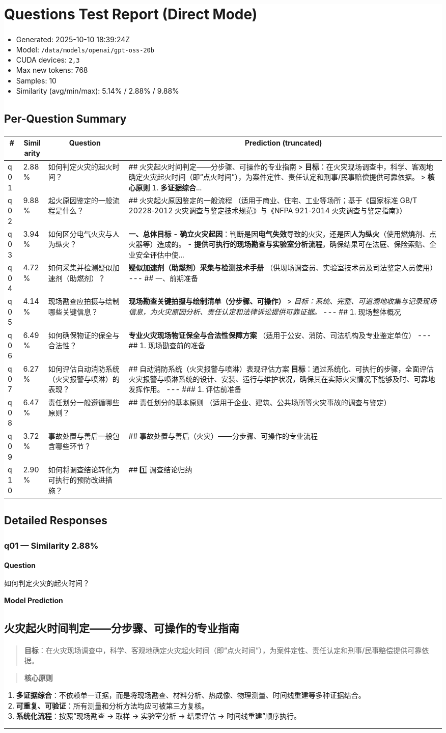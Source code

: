 # Questions Test Report (Direct Mode)

- Generated: 2025-10-10 18:39:24Z
- Model: `/data/models/openai/gpt-oss-20b`
- CUDA devices: `2,3`
- Max new tokens: 768
- Samples: 10
- Similarity (avg/min/max): 5.14% / 2.88% / 9.88%

## Per-Question Summary

| # | Similarity | Question | Prediction (truncated) |
|---|------------|----------|------------------------|
| q01 | 2.88% | 如何判定火灾的起火时间？ | ## 火灾起火时间判定——分步骤、可操作的专业指南 > **目标**：在火灾现场调查中，科学、客观地确定火灾起火时间（即“点火时间”），为案件定性、责任认定和刑事/民事赔偿提供可靠依据。 > **核心原则** 1. **多证据综合**... |
| q02 | 9.88% | 起火原因鉴定的一般流程是什么？ | ## 火灾起火原因鉴定的一般流程 （适用于商业、住宅、工业等场所；基于《国家标准 GB/T 20228‑2012 火灾调查与鉴定技术规范》与《NFPA 921‑2014 火灾调查与鉴定指南》） | 步骤 | 关键任务 | 具体操作 |... |
| q03 | 3.94% | 如何区分电气火灾与人为纵火？ | **一、总体目标** - **确立火灾起因**：判断是因**电气失效**导致的火灾，还是因**人为纵火**（使用燃燒剂、点火器等）造成的。 - **提供可执行的现场勘查与实验室分析流程**，确保结果可在法庭、保险索赔、企业安全评估中使... |
| q04 | 4.72% | 如何采集并检测疑似加速剂（助燃剂）？ | **疑似加速剂（助燃剂）采集与检测技术手册** （供现场调查员、实验室技术员及司法鉴定人员使用） --- ## 一、前期准备 | 步骤 | 目的 | 关键要点 | 参考资料 | |------|------|----------|--... |
| q05 | 4.14% | 现场勘查应拍摄与绘制哪些关键信息？ | **现场勘查关键拍摄与绘制清单（分步骤、可操作）** > *目标：系统、完整、可追溯地收集与记录现场信息，为火灾原因分析、责任认定和法律诉讼提供可靠证据。* --- ## 1. 现场整体概况 | 步骤 | 具体动作 | 关键点 | 工... |
| q06 | 6.49% | 如何确保物证的保全与合法性？ | **专业火灾现场物证保全与合法性保障方案** （适用于公安、消防、司法机构及专业鉴定单位） --- ## 1. 现场勘查前的准备 | 步骤 | 关键要点 | 具体操作 | |------|----------|----------| ... |
| q07 | 6.27% | 如何评估自动消防系统（火灾报警与喷淋）的表现？ | ## 自动消防系统（火灾报警与喷淋）表现评估方案 **目标**：通过系统化、可执行的步骤，全面评估火灾报警与喷淋系统的设计、安装、运行与维护状况，确保其在实际火灾情况下能够及时、可靠地发挥作用。 --- ### 1. 评估前准备 | ... |
| q08 | 6.47% | 责任划分一般遵循哪些原则？ | ## 责任划分的基本原则 （适用于企业、建筑、公共场所等火灾事故的调查与鉴定） | 序号 | 原则 | 说明 | |------|------|------| | 1 | **事实为依据** | 责任划分必须基于现场勘查、物证、文档、... |
| q09 | 3.72% | 事故处置与善后一般包含哪些环节？ | ## 事故处置与善后（火灾）——分步骤、可操作的专业流程 | 阶段 | 主要目标 | 关键操作 | 负责人 | 关键时间节点 | |------|----------|----------|--------|-------------... |
| q10 | 2.90% | 如何将调查结论转化为可执行的预防改进措施？ | ## 1️⃣ 调查结论归纳 | 步骤 | 目的 | 关键要素 | 典型输出 | |------|------|----------|----------| | 1.1 | **确认结论** | ① 事件发生时间、地点、原因；<br>②... |

## Detailed Responses

### q01 — Similarity 2.88%

**Question**

如何判定火灾的起火时间？

**Model Prediction**

## 火灾起火时间判定——分步骤、可操作的专业指南

> **目标**：在火灾现场调查中，科学、客观地确定火灾起火时间（即“点火时间”），为案件定性、责任认定和刑事/民事赔偿提供可靠依据。

> **核心原则**  
1. **多证据综合**：不依赖单一证据，而是将现场勘查、材料分析、热成像、物理测量、时间线重建等多种证据结合。  
2. **可重复、可验证**：所有测量和分析方法均应可被第三方复核。  
3. **系统化流程**：按照“现场勘查 → 取样 → 实验室分析 → 结果评估 → 时间线重建”顺序执行。

---
